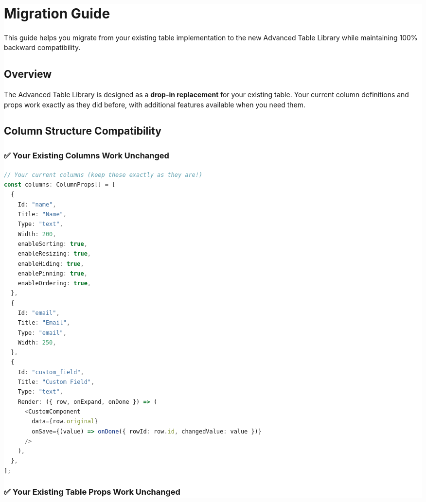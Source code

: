 # Migration Guide

This guide helps you migrate from your existing table implementation to the new Advanced Table Library while maintaining 100% backward compatibility.

## Overview

The Advanced Table Library is designed as a **drop-in replacement** for your existing table. Your current column definitions and props work exactly as they did before, with additional features available when you need them.

## Column Structure Compatibility

### ✅ Your Existing Columns Work Unchanged

```typescript
// Your current columns (keep these exactly as they are!)
const columns: ColumnProps[] = [
  {
    Id: "name",
    Title: "Name",
    Type: "text",
    Width: 200,
    enableSorting: true,
    enableResizing: true,
    enableHiding: true,
    enablePinning: true,
    enableOrdering: true,
  },
  {
    Id: "email",
    Title: "Email",
    Type: "email",
    Width: 250,
  },
  {
    Id: "custom_field",
    Title: "Custom Field",
    Type: "text",
    Render: ({ row, onExpand, onDone }) => (
      <CustomComponent
        data={row.original}
        onSave={(value) => onDone({ rowId: row.id, changedValue: value })}
      />
    ),
  },
];
```

### ✅ Your Existing Table Props Work Unchanged
